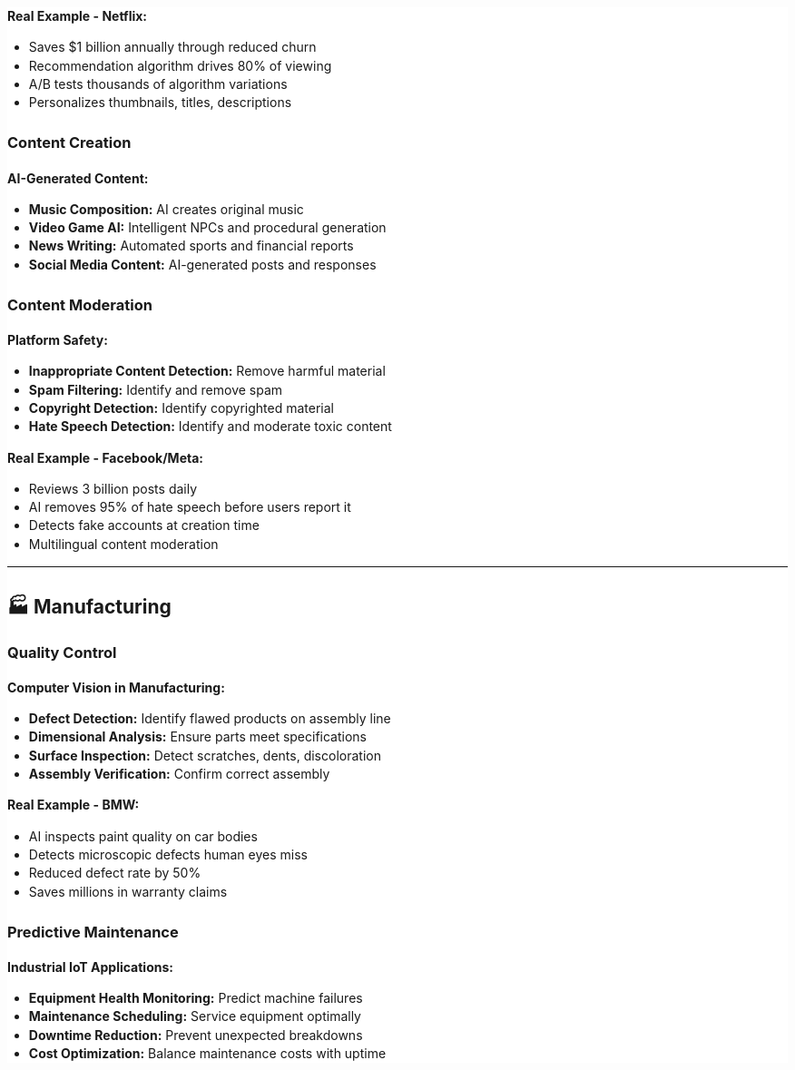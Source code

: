 **Real Example - Netflix:**
- Saves $1 billion annually through reduced churn
- Recommendation algorithm drives 80% of viewing
- A/B tests thousands of algorithm variations
- Personalizes thumbnails, titles, descriptions

### **Content Creation**

**AI-Generated Content:**
- **Music Composition:** AI creates original music
- **Video Game AI:** Intelligent NPCs and procedural generation
- **News Writing:** Automated sports and financial reports
- **Social Media Content:** AI-generated posts and responses

### **Content Moderation**

**Platform Safety:**
- **Inappropriate Content Detection:** Remove harmful material
- **Spam Filtering:** Identify and remove spam
- **Copyright Detection:** Identify copyrighted material
- **Hate Speech Detection:** Identify and moderate toxic content

**Real Example - Facebook/Meta:**
- Reviews 3 billion posts daily
- AI removes 95% of hate speech before users report it
- Detects fake accounts at creation time
- Multilingual content moderation

---

## **🏭 Manufacturing**

### **Quality Control**

**Computer Vision in Manufacturing:**
- **Defect Detection:** Identify flawed products on assembly line
- **Dimensional Analysis:** Ensure parts meet specifications
- **Surface Inspection:** Detect scratches, dents, discoloration
- **Assembly Verification:** Confirm correct assembly

**Real Example - BMW:**
- AI inspects paint quality on car bodies
- Detects microscopic defects human eyes miss
- Reduced defect rate by 50%
- Saves millions in warranty claims

### **Predictive Maintenance**

**Industrial IoT Applications:**
- **Equipment Health Monitoring:** Predict machine failures
- **Maintenance Scheduling:** Service equipment optimally
- **Downtime Reduction:** Prevent unexpected breakdowns
- **Cost Optimization:** Balance maintenance costs with uptime
